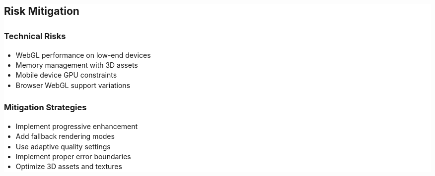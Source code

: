 ## Risk Mitigation

### Technical Risks
- WebGL performance on low-end devices
- Memory management with 3D assets
- Mobile device GPU constraints
- Browser WebGL support variations

### Mitigation Strategies
- Implement progressive enhancement
- Add fallback rendering modes
- Use adaptive quality settings
- Implement proper error boundaries
- Optimize 3D assets and textures 